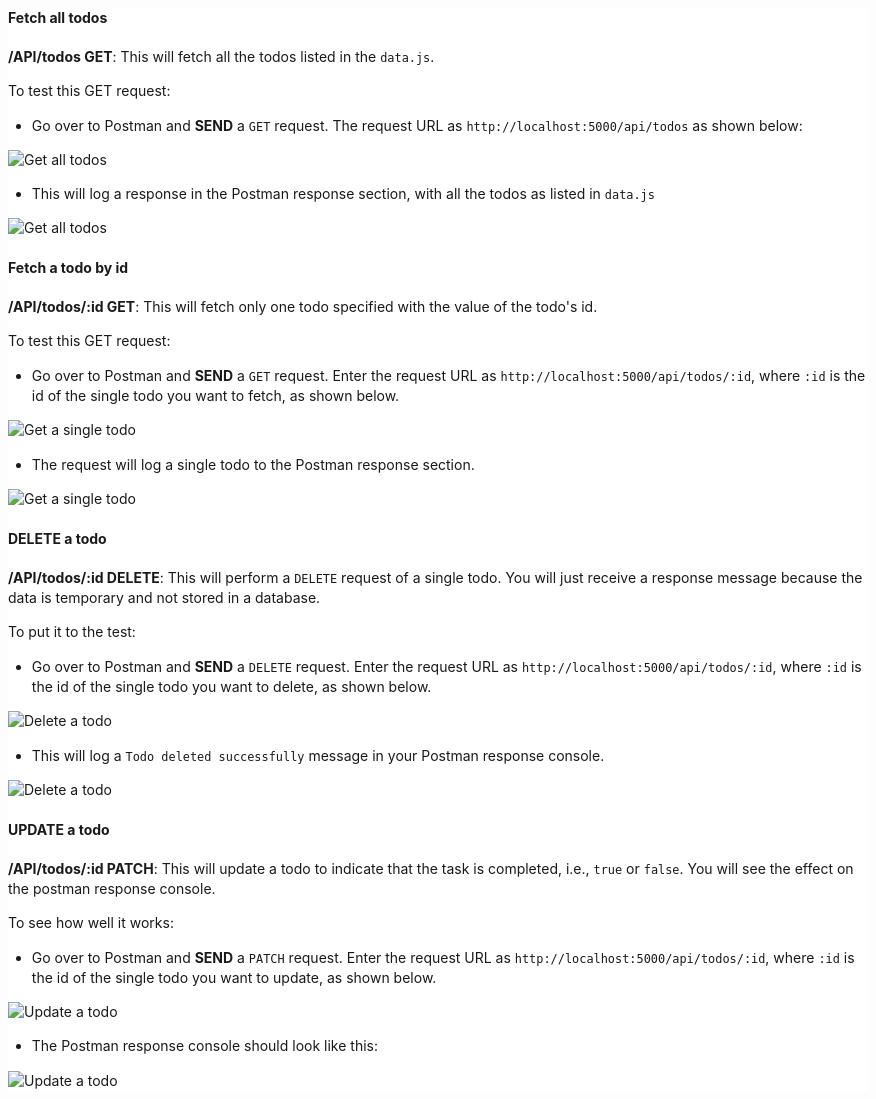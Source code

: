 #### Fetch all todos
**/API/todos GET**: This will fetch all the todos listed in the `data.js`. 

To test this GET request:
- Go over to Postman and **SEND** a `GET` request. The request URL as `http://localhost:5000/api/todos` as shown below:

![Get all todos](/engineering-education/a-raw-nodejs-rest-api-without-frameworks-such-as-express/postman-get-all-todos.jpg)

- This will log a response in the Postman response section, with all the todos as listed in `data.js`

![Get all todos](/engineering-education/a-raw-nodejs-rest-api-without-frameworks-such-as-express/get-todos.png)

#### Fetch a todo by id
**/API/todos/:id GET**: This will fetch only one todo specified with the value of the todo's id. 

To test this GET request:
- Go over to Postman and **SEND** a `GET` request. Enter the request URL as `http://localhost:5000/api/todos/:id`, where `:id` is the id of the single todo you want to fetch, as shown below.

![Get a single todo](/engineering-education/a-raw-nodejs-rest-api-without-frameworks-such-as-express/postman-get-a-todo.jpg)

- The request will log a single todo to the Postman response section.

![Get a single todo](/engineering-education/a-raw-nodejs-rest-api-without-frameworks-such-as-express/get-todo.png)

#### DELETE a todo
**/API/todos/:id DELETE**: This will perform a `DELETE` request of a single todo. You will just receive a response message because the data is temporary and not stored in a database. 

To put it to the test:
- Go over to Postman and **SEND** a `DELETE` request. Enter the request URL as `http://localhost:5000/api/todos/:id`, where `:id` is the id of the single todo you want to delete, as shown below.

![Delete a todo](/engineering-education/a-raw-nodejs-rest-api-without-frameworks-such-as-express/postman-delete-a-todo.jpg)

- This will log a `Todo deleted successfully` message in your Postman response console.

![Delete a todo](/engineering-education/a-raw-nodejs-rest-api-without-frameworks-such-as-express/del-todo.png)

#### UPDATE a todo
**/API/todos/:id PATCH**: This will update a todo to indicate that the task is completed, i.e., `true` or `false`. You will see the effect on the postman response console. 

To see how well it works:
- Go over to Postman and **SEND** a `PATCH` request. Enter the request URL as `http://localhost:5000/api/todos/:id`, where `:id` is the id of the single todo you want to update, as shown below.

![Update a todo](/engineering-education/a-raw-nodejs-rest-api-without-frameworks-such-as-express/postman-update-a-todo.jpg)

- The Postman response console should look like this:
  
![Update a todo](/engineering-education/a-raw-nodejs-rest-api-without-frameworks-such-as-express/update-todo.png)
